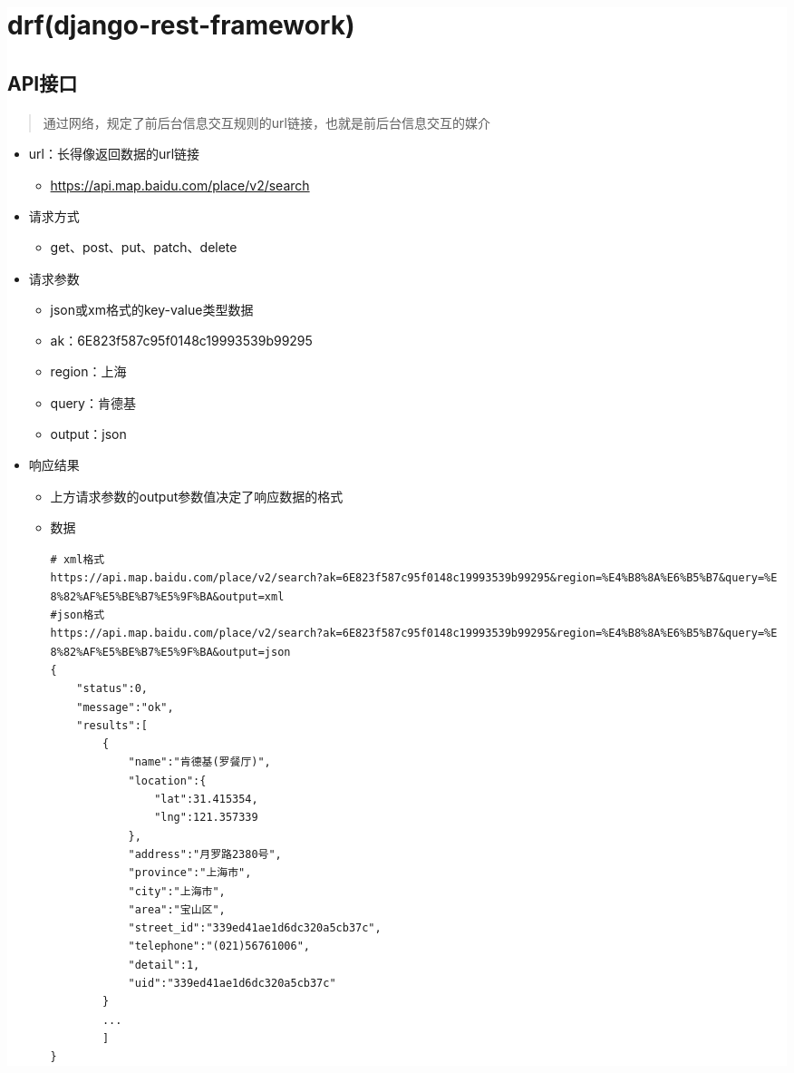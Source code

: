 #  drf(django-rest-framework)

## API接口

> 通过网络，规定了前后台信息交互规则的url链接，也就是前后台信息交互的媒介

- url：长得像返回数据的url链接

  - https://api.map.baidu.com/place/v2/search

  

- 请求方式

  - get、post、put、patch、delete

  

- 请求参数

  - json或xm格式的key-value类型数据

  - ak：6E823f587c95f0148c19993539b99295

  - region：上海

  - query：肯德基

  - output：json

    

- 响应结果

  - 上方请求参数的output参数值决定了响应数据的格式

  - 数据

    ```
    # xml格式
    https://api.map.baidu.com/place/v2/search?ak=6E823f587c95f0148c19993539b99295&region=%E4%B8%8A%E6%B5%B7&query=%E8%82%AF%E5%BE%B7%E5%9F%BA&output=xml
    #json格式
    https://api.map.baidu.com/place/v2/search?ak=6E823f587c95f0148c19993539b99295&region=%E4%B8%8A%E6%B5%B7&query=%E8%82%AF%E5%BE%B7%E5%9F%BA&output=json
    {
        "status":0,
      	"message":"ok",
        "results":[
            {
                "name":"肯德基(罗餐厅)",
                "location":{
                    "lat":31.415354,
                    "lng":121.357339
                },
                "address":"月罗路2380号",
                "province":"上海市",
                "city":"上海市",
                "area":"宝山区",
                "street_id":"339ed41ae1d6dc320a5cb37c",
                "telephone":"(021)56761006",
                "detail":1,
                "uid":"339ed41ae1d6dc320a5cb37c"
            }
          	...
    		]
    }
    ```

